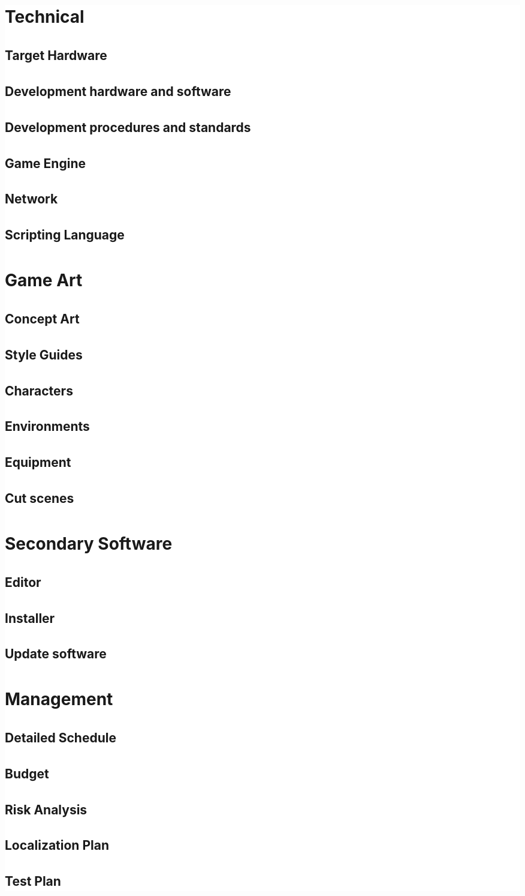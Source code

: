 # Technical
## Target Hardware
## Development hardware and software
## Development procedures and standards
## Game Engine
## Network
## Scripting Language

# Game Art
## Concept Art
## Style Guides
## Characters
## Environments
## Equipment
## Cut scenes

# Secondary Software
## Editor
## Installer
## Update software

# Management
## Detailed Schedule
## Budget
## Risk Analysis
## Localization Plan 
## Test Plan
